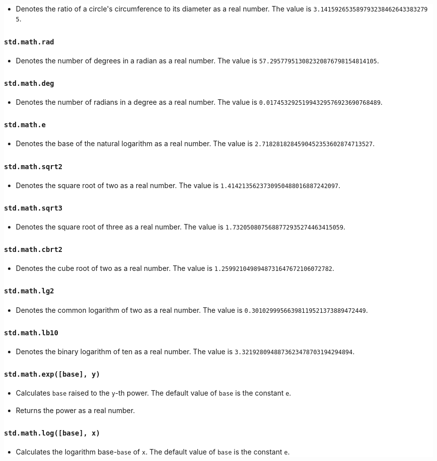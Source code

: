 * Denotes the ratio of a circle's circumference to its diameter as a real
  number. The value is `3.1415926535897932384626433832795`.

### `std.math.rad`

* Denotes the number of degrees in a radian as a real number. The value is
  `57.295779513082320876798154814105`.

### `std.math.deg`

* Denotes the number of radians in a degree as a real number. The value is
  `0.01745329251994329576923690768489`.

### `std.math.e`

* Denotes the base of the natural logarithm as a real number. The value is
  `2.7182818284590452353602874713527`.

### `std.math.sqrt2`

* Denotes the square root of two as a real number. The value is
  `1.4142135623730950488016887242097`.

### `std.math.sqrt3`

* Denotes the square root of three as a real number. The value is
  `1.7320508075688772935274463415059`.

### `std.math.cbrt2`

* Denotes the cube root of two as a real number. The value is
  `1.2599210498948731647672106072782`.

### `std.math.lg2`

* Denotes the common logarithm of two as a real number. The value is
  `0.30102999566398119521373889472449`.

### `std.math.lb10`

* Denotes the binary logarithm of ten as a real number. The value is
   `3.3219280948873623478703194294894`.

### `std.math.exp([base], y)`

* Calculates `base` raised to the `y`-th power. The default value of `base`
  is the constant `e`.

* Returns the power as a real number.

### `std.math.log([base], x)`

* Calculates the logarithm base-`base` of `x`. The default value of `base` is
  the constant `e`.
